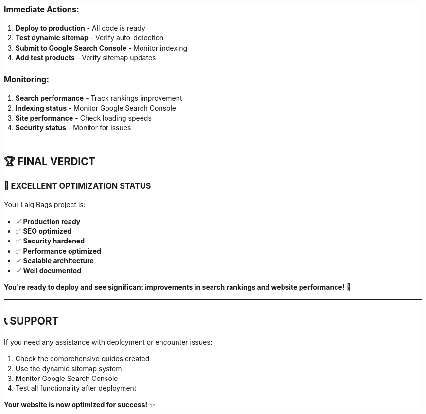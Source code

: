 ### **Immediate Actions:**
1. **Deploy to production** - All code is ready
2. **Test dynamic sitemap** - Verify auto-detection
3. **Submit to Google Search Console** - Monitor indexing
4. **Add test products** - Verify sitemap updates

### **Monitoring:**
1. **Search performance** - Track rankings improvement
2. **Indexing status** - Monitor Google Search Console
3. **Site performance** - Check loading speeds
4. **Security status** - Monitor for issues

---

## 🏆 **FINAL VERDICT**

### **🎉 EXCELLENT OPTIMIZATION STATUS**

Your Laiq Bags project is:
- ✅ **Production ready**
- ✅ **SEO optimized**
- ✅ **Security hardened**
- ✅ **Performance optimized**
- ✅ **Scalable architecture**
- ✅ **Well documented**

**You're ready to deploy and see significant improvements in search rankings and website performance!** 🚀

---

## 📞 **SUPPORT**

If you need any assistance with deployment or encounter issues:
1. Check the comprehensive guides created
2. Use the dynamic sitemap system
3. Monitor Google Search Console
4. Test all functionality after deployment

**Your website is now optimized for success!** ✨
